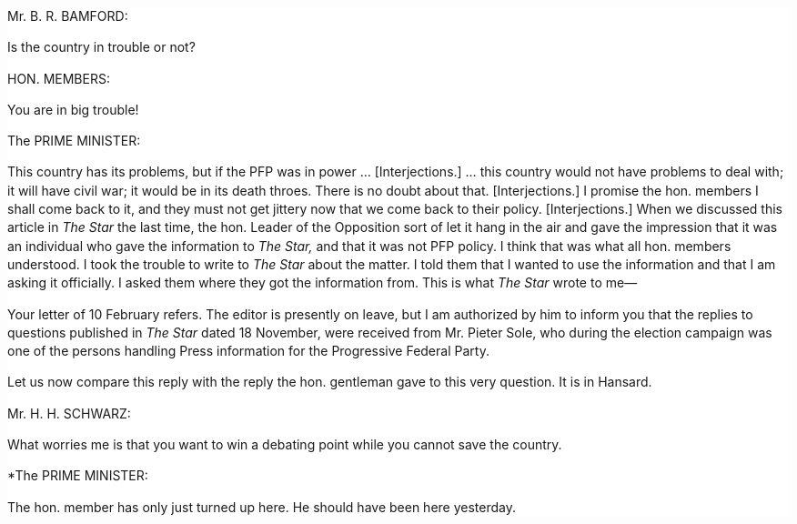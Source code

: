 </speech>

<speech by="#bamford">

<from>Mr. <person refersTo="hansard_za">B. R. BAMFORD</person>:</from>

<p>Is the country in trouble or not?</p>

</speech>

<speech by="#hon_members">

<from><person refersTo="hansard_za">HON. MEMBERS</person>:</from>

<p>You are in big trouble!</p>

</speech>

<speech by="#prime_minister">

<from>The <person refersTo="hansard_za">PRIME MINISTER</person>:</from>

<p>This country has its problems, but if the PFP was in power &#x2026; [Interjections.] &#x2026; this country would not have problems to deal with; it will have civil war; it would be in its death throes. There is no doubt about that. [Interjections.] I promise the hon. members I shall come back to it, and they must not get jittery now that we come back to their policy. [Interjections.] When we discussed this article in <i>The Star</i> the last time, the hon. Leader of the Opposition sort of let it hang in the air and gave the impression that it was an individual who gave the information to <i>The Star,</i> and that it was not PFP policy. I think that was what all hon. members understood. I took the trouble to write to <i>The Star</i> about the matter. I told them that I wanted to use the information and that I am asking it officially. I asked them where they got the information from. This is what <i>The Star</i> wrote to me&#x2014;</p>

<block name="quote">Your letter of 10 February refers. The editor is presently on leave, but I am authorized by him to inform you that the replies to questions published in <i>The Star</i> dated 18 November, were received from Mr. Pieter Sole, who during the election campaign was one of the persons handling <span class="col_4509-4510" refersTo="page_0640"/>Press information for the Progressive Federal Party.</block>

<p>Let us now compare this reply with the reply the hon. gentleman gave to this very question. It is in Hansard.</p>

</speech>

<speech by="#schwarz">

<from>Mr. <person refersTo="hansard_za">H. H. SCHWARZ</person>:</from>

<p>What worries me is that you want to win a debating point while you cannot save the country.</p>

</speech>

<speech by="#prime_minister">

<from>*The <person refersTo="hansard_za">PRIME MINISTER</person>:</from>

<p>The hon. member has only just turned up here. He should have been here yesterday.</p>

</speech>

<speech by="#schwarz">
